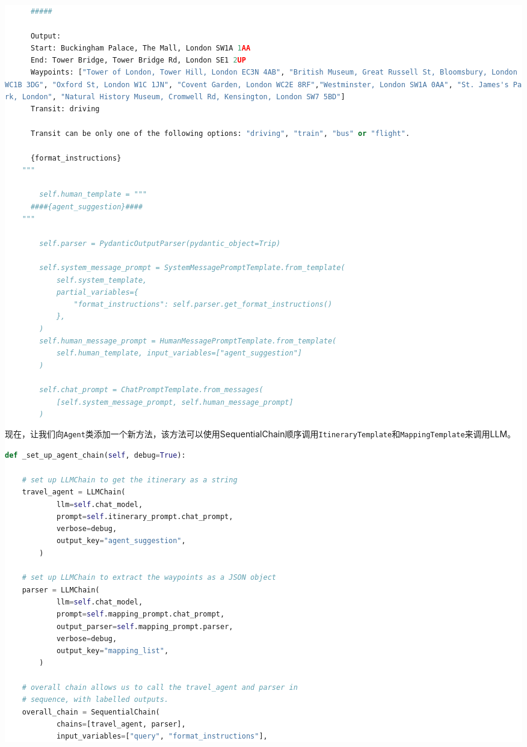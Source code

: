 ```py
      #####

      Output:
      Start: Buckingham Palace, The Mall, London SW1A 1AA
      End: Tower Bridge, Tower Bridge Rd, London SE1 2UP
      Waypoints: ["Tower of London, Tower Hill, London EC3N 4AB", "British Museum, Great Russell St, Bloomsbury, London WC1B 3DG", "Oxford St, London W1C 1JN", "Covent Garden, London WC2E 8RF","Westminster, London SW1A 0AA", "St. James's Park, London", "Natural History Museum, Cromwell Rd, Kensington, London SW7 5BD"]
      Transit: driving

      Transit can be only one of the following options: "driving", "train", "bus" or "flight".

      {format_instructions}
    """

        self.human_template = """
      ####{agent_suggestion}####
    """

        self.parser = PydanticOutputParser(pydantic_object=Trip)

        self.system_message_prompt = SystemMessagePromptTemplate.from_template(
            self.system_template,
            partial_variables={
                "format_instructions": self.parser.get_format_instructions()
            },
        )
        self.human_message_prompt = HumanMessagePromptTemplate.from_template(
            self.human_template, input_variables=["agent_suggestion"]
        )

        self.chat_prompt = ChatPromptTemplate.from_messages(
            [self.system_message_prompt, self.human_message_prompt]
        )
```

现在，让我们向`Agent`类添加一个新方法，该方法可以使用SequentialChain顺序调用`ItineraryTemplate`和`MappingTemplate`来调用LLM。

```py
def _set_up_agent_chain(self, debug=True):

    # set up LLMChain to get the itinerary as a string
    travel_agent = LLMChain(
            llm=self.chat_model,
            prompt=self.itinerary_prompt.chat_prompt,
            verbose=debug,
            output_key="agent_suggestion",
        )

    # set up LLMChain to extract the waypoints as a JSON object
    parser = LLMChain(
            llm=self.chat_model,
            prompt=self.mapping_prompt.chat_prompt,
            output_parser=self.mapping_prompt.parser,
            verbose=debug,
            output_key="mapping_list",
        )

    # overall chain allows us to call the travel_agent and parser in
    # sequence, with labelled outputs.
    overall_chain = SequentialChain(
            chains=[travel_agent, parser],
            input_variables=["query", "format_instructions"],
```